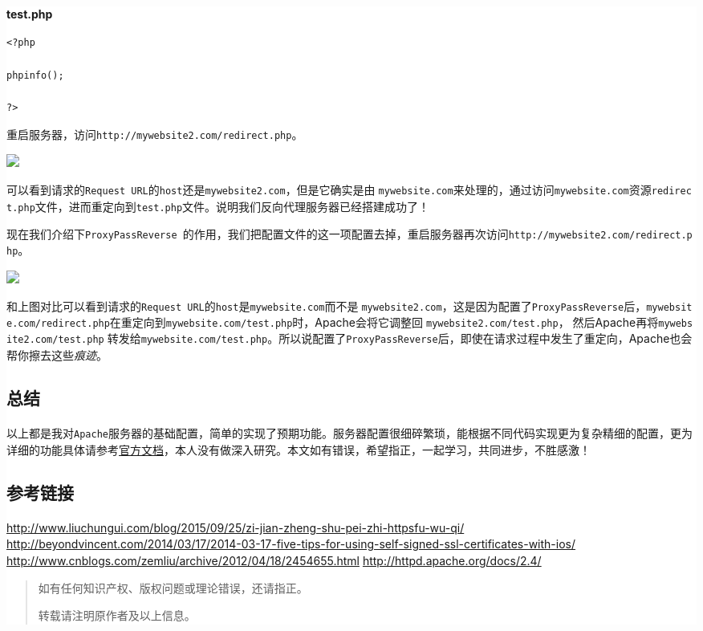  **test.php**

 ```
 <?php

 phpinfo();
  
 ?>
 ```
 
 重启服务器，访问`http://mywebsite2.com/redirect.php`。
 
![](http://upload-images.jianshu.io/upload_images/3145770-180172fd75ffbbfe.png?imageMogr2/auto-orient/strip%7CimageView2/2/w/600)
 
 可以看到请求的`Request URL`的`host`还是`mywebsite2.com`，但是它确实是由 `mywebsite.com`来处理的，通过访问`mywebsite.com`资源`redirect.php`文件，进而重定向到`test.php`文件。说明我们反向代理服务器已经搭建成功了！  
 
 现在我们介绍下`ProxyPassReverse `的作用，我们把配置文件的这一项配置去掉，重启服务器再次访问`http://mywebsite2.com/redirect.php`。
 
![](http://upload-images.jianshu.io/upload_images/3145770-3a632939a0791807.png?imageMogr2/auto-orient/strip%7CimageView2/2/w/600)
 
 和上图对比可以看到请求的`Request URL`的`host`是`mywebsite.com`而不是 `mywebsite2.com`，这是因为配置了`ProxyPassReverse`后，`mywebsite.com/redirect.php`在重定向到`mywebsite.com/test.php`时，Apache会将它调整回 `mywebsite2.com/test.php`， 然后Apache再将`mywebsite2.com/test.php` 转发给`mywebsite.com/test.php`。所以说配置了`ProxyPassReverse`后，即使在请求过程中发生了重定向，Apache也会帮你擦去这些*痕迹*。

总结
----
以上都是我对`Apache`服务器的基础配置，简单的实现了预期功能。服务器配置很细碎繁琐，能根据不同代码实现更为复杂精细的配置，更为详细的功能具体请参考[官方文档](http://httpd.apache.org/docs/2.4/)，本人没有做深入研究。本文如有错误，希望指正，一起学习，共同进步，不胜感激！

参考链接
----
<http://www.liuchungui.com/blog/2015/09/25/zi-jian-zheng-shu-pei-zhi-httpsfu-wu-qi/>  
<http://beyondvincent.com/2014/03/17/2014-03-17-five-tips-for-using-self-signed-ssl-certificates-with-ios/> 
<http://www.cnblogs.com/zemliu/archive/2012/04/18/2454655.html> 
<http://httpd.apache.org/docs/2.4/>



> 如有任何知识产权、版权问题或理论错误，还请指正。
>
> 转载请注明原作者及以上信息。
